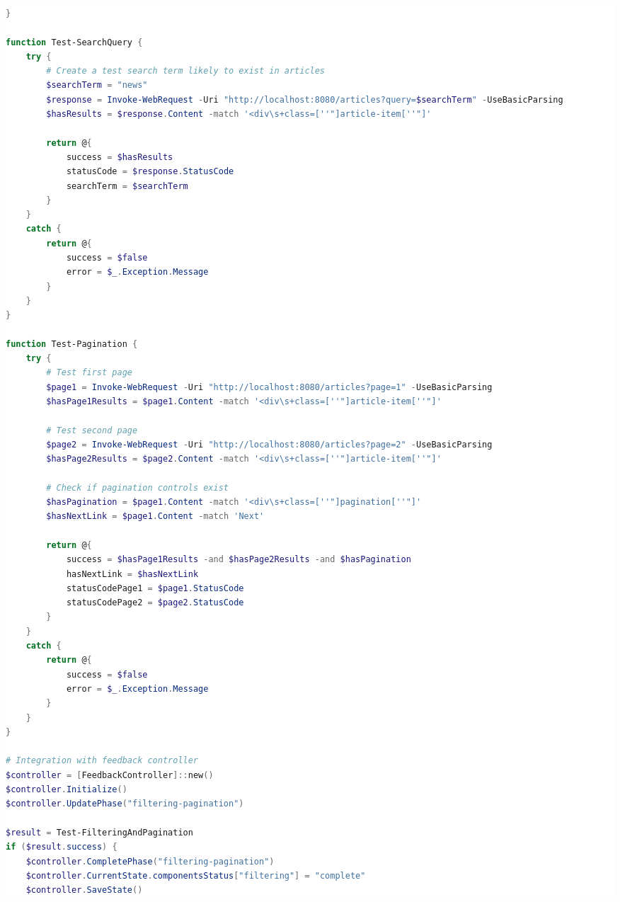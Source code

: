 ```powershell
}

function Test-SearchQuery {
    try {
        # Create a test search term likely to exist in articles
        $searchTerm = "news"
        $response = Invoke-WebRequest -Uri "http://localhost:8080/articles?query=$searchTerm" -UseBasicParsing
        $hasResults = $response.Content -match '<div\s+class=[''"]article-item[''"]'
        
        return @{
            success = $hasResults
            statusCode = $response.StatusCode
            searchTerm = $searchTerm
        }
    }
    catch {
        return @{
            success = $false
            error = $_.Exception.Message
        }
    }
}

function Test-Pagination {
    try {
        # Test first page
        $page1 = Invoke-WebRequest -Uri "http://localhost:8080/articles?page=1" -UseBasicParsing
        $hasPage1Results = $page1.Content -match '<div\s+class=[''"]article-item[''"]'
        
        # Test second page
        $page2 = Invoke-WebRequest -Uri "http://localhost:8080/articles?page=2" -UseBasicParsing
        $hasPage2Results = $page2.Content -match '<div\s+class=[''"]article-item[''"]'
        
        # Check if pagination controls exist
        $hasPagination = $page1.Content -match '<div\s+class=[''"]pagination[''"]'
        $hasNextLink = $page1.Content -match 'Next'
        
        return @{
            success = $hasPage1Results -and $hasPage2Results -and $hasPagination
            hasNextLink = $hasNextLink
            statusCodePage1 = $page1.StatusCode
            statusCodePage2 = $page2.StatusCode
        }
    }
    catch {
        return @{
            success = $false
            error = $_.Exception.Message
        }
    }
}

# Integration with feedback controller
$controller = [FeedbackController]::new()
$controller.Initialize()
$controller.UpdatePhase("filtering-pagination")

$result = Test-FilteringAndPagination
if ($result.success) {
    $controller.CompletePhase("filtering-pagination")
    $controller.CurrentState.componentsStatus["filtering"] = "complete"
    $controller.SaveState()
```